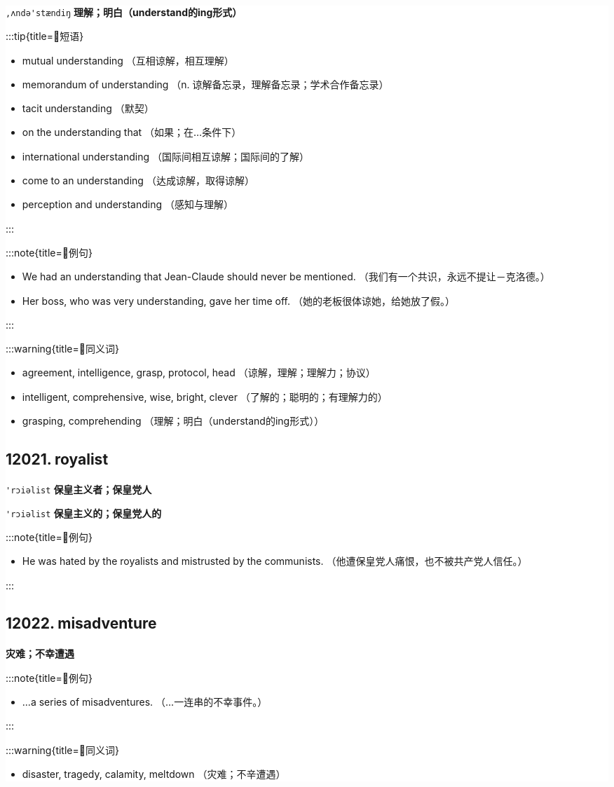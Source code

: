 `,ʌndə'stændiŋ`  **理解；明白（understand的ing形式）**

:::tip{title=🤩短语}

- mutual understanding （互相谅解，相互理解）

- memorandum of understanding （n. 谅解备忘录，理解备忘录；学术合作备忘录）

- tacit understanding （默契）

- on the understanding that （如果；在…条件下）

- international understanding （国际间相互谅解；国际间的了解）

- come to an understanding （达成谅解，取得谅解）

- perception and understanding （感知与理解）

:::

:::note{title=🎤例句}

- We had an understanding that Jean-Claude should never be mentioned. （我们有一个共识，永远不提让－克洛德。）

- Her boss, who was very understanding, gave her time off. （她的老板很体谅她，给她放了假。）

:::

:::warning{title=🤔同义词}

- agreement, intelligence, grasp, protocol, head （谅解，理解；理解力；协议）

- intelligent, comprehensive, wise, bright, clever （了解的；聪明的；有理解力的）

- grasping, comprehending （理解；明白（understand的ing形式））


## 12021. royalist

`'rɔiəlist`  **保皇主义者；保皇党人**

`'rɔiəlist`  **保皇主义的；保皇党人的**

:::note{title=🎤例句}

- He was hated by the royalists and mistrusted by the communists. （他遭保皇党人痛恨，也不被共产党人信任。）

:::

## 12022. misadventure

**灾难；不幸遭遇**

:::note{title=🎤例句}

- ...a series of misadventures. （...一连串的不幸事件。）

:::

:::warning{title=🤔同义词}

- disaster, tragedy, calamity, meltdown （灾难；不辛遭遇）

